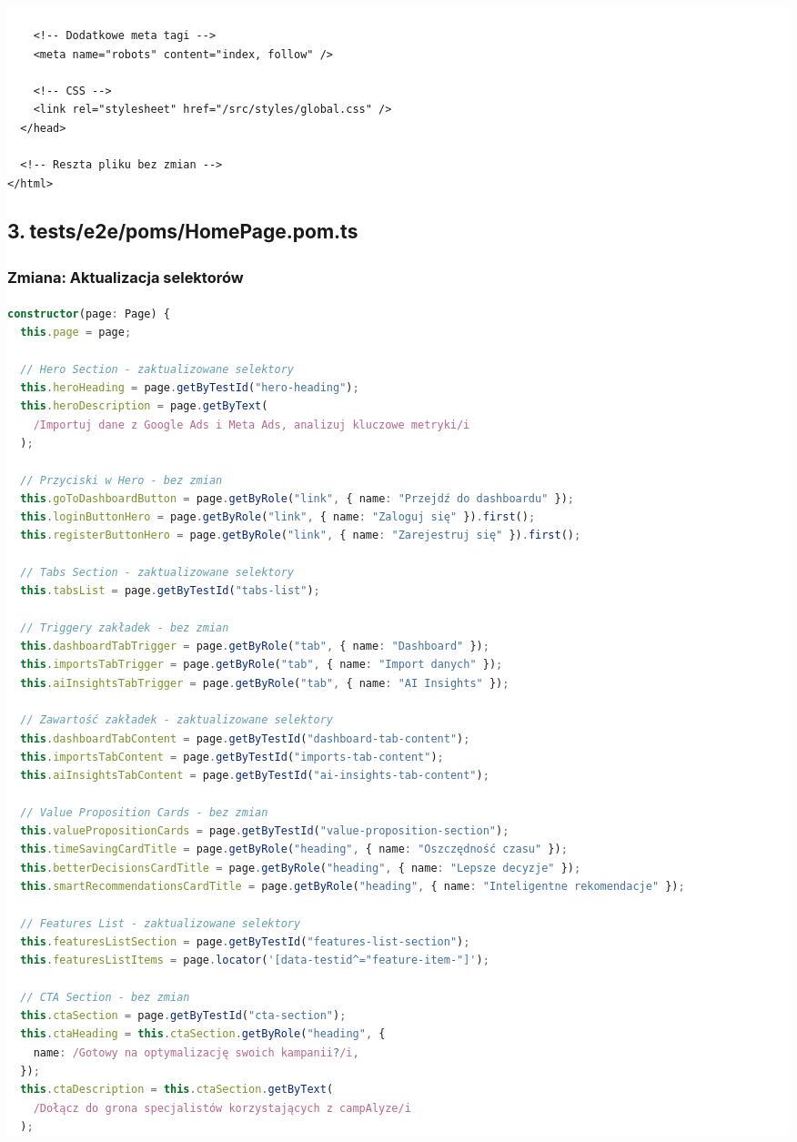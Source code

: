 ```astro

    <!-- Dodatkowe meta tagi -->
    <meta name="robots" content="index, follow" />

    <!-- CSS -->
    <link rel="stylesheet" href="/src/styles/global.css" />
  </head>

  <!-- Reszta pliku bez zmian -->
</html>
```

## 3. tests/e2e/poms/HomePage.pom.ts

### Zmiana: Aktualizacja selektorów

```typescript
constructor(page: Page) {
  this.page = page;

  // Hero Section - zaktualizowane selektory
  this.heroHeading = page.getByTestId("hero-heading");
  this.heroDescription = page.getByText(
    /Importuj dane z Google Ads i Meta Ads, analizuj kluczowe metryki/i
  );

  // Przyciski w Hero - bez zmian
  this.goToDashboardButton = page.getByRole("link", { name: "Przejdź do dashboardu" });
  this.loginButtonHero = page.getByRole("link", { name: "Zaloguj się" }).first();
  this.registerButtonHero = page.getByRole("link", { name: "Zarejestruj się" }).first();

  // Tabs Section - zaktualizowane selektory
  this.tabsList = page.getByTestId("tabs-list");

  // Triggery zakładek - bez zmian
  this.dashboardTabTrigger = page.getByRole("tab", { name: "Dashboard" });
  this.importsTabTrigger = page.getByRole("tab", { name: "Import danych" });
  this.aiInsightsTabTrigger = page.getByRole("tab", { name: "AI Insights" });

  // Zawartość zakładek - zaktualizowane selektory
  this.dashboardTabContent = page.getByTestId("dashboard-tab-content");
  this.importsTabContent = page.getByTestId("imports-tab-content");
  this.aiInsightsTabContent = page.getByTestId("ai-insights-tab-content");

  // Value Proposition Cards - bez zmian
  this.valuePropositionCards = page.getByTestId("value-proposition-section");
  this.timeSavingCardTitle = page.getByRole("heading", { name: "Oszczędność czasu" });
  this.betterDecisionsCardTitle = page.getByRole("heading", { name: "Lepsze decyzje" });
  this.smartRecommendationsCardTitle = page.getByRole("heading", { name: "Inteligentne rekomendacje" });

  // Features List - zaktualizowane selektory
  this.featuresListSection = page.getByTestId("features-list-section");
  this.featuresListItems = page.locator('[data-testid^="feature-item-"]');

  // CTA Section - bez zmian
  this.ctaSection = page.getByTestId("cta-section");
  this.ctaHeading = this.ctaSection.getByRole("heading", {
    name: /Gotowy na optymalizację swoich kampanii?/i,
  });
  this.ctaDescription = this.ctaSection.getByText(
    /Dołącz do grona specjalistów korzystających z campAlyze/i
  );
```